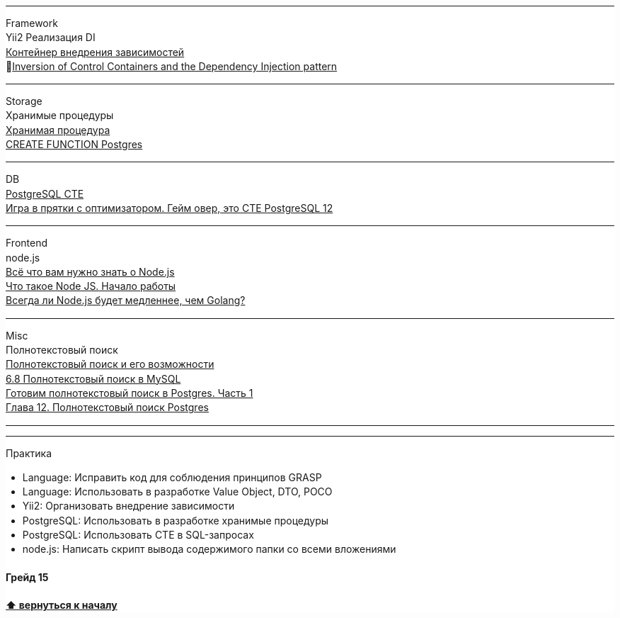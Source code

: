 ***

Framework  
Yii2 Реализация DI  
[Контейнер внедрения зависимостей](https://www.yiiframework.com/doc/guide/2.0/ru/concept-di-container)  
:pushpin:[Inversion of Control Containers and the Dependency Injection pattern](https://martinfowler.com/articles/injection.html)  

***

Storage  
Хранимые процедуры  
[Хранимая процедура](https://ru.wikipedia.org/wiki/%D0%A5%D1%80%D0%B0%D0%BD%D0%B8%D0%BC%D0%B0%D1%8F_%D0%BF%D1%80%D0%BE%D1%86%D0%B5%D0%B4%D1%83%D1%80%D0%B0)  
[CREATE FUNCTION Postgres](https://postgrespro.ru/docs/postgrespro/9.5/sql-createfunction)  

***

DB  
[PostgreSQL CTE](https://postgrespro.ru/docs/postgrespro/9.5/queries-with)  
[Игра в прятки с оптимизатором. Гейм овер, это CTE PostgreSQL 12](https://habr.com/ru/company/postgrespro/blog/451344/)  

***

Frontend  
node.js  
[Всё что вам нужно знать о Node.js](https://habr.com/ru/post/460661/)  
[Что такое Node JS. Начало работы](https://metanit.com/web/nodejs/1.1.php)  
[Всегда ли Node.js будет медленнее, чем Golang?](https://habr.com/ru/company/ruvds/blog/439976/)  

***

Misc  
Полнотекстовый поиск  
[Полнотекстовый поиск и его возможности](https://habr.com/ru/post/40218/)  
[6.8 Полнотекстовый поиск в MySQL](http://www.mysql.ru/docs/man/Fulltext_Search.html)  
[Готовим полнотекстовый поиск в Postgres. Часть 1](https://habr.com/ru/post/442170/)  
[Глава 12. Полнотекстовый поиск Postgres](https://postgrespro.ru/docs/postgrespro/9.5/textsearch)  

***
***

Практика
- Language: Исправить код для соблюдения принципов GRASP
- Language: Использовать в разработке Value Object, DTO, POCO
- Yii2: Организовать внедрение зависимости
- PostgreSQL: Использовать в разработке хранимые процедуры
- PostgreSQL: Использовать CTE в SQL-запросах
- node.js: Написать скрипт вывода содержимого папки со всеми вложениями

#### Грейд 15
**[⬆ вернуться к началу](#Разделы)**
